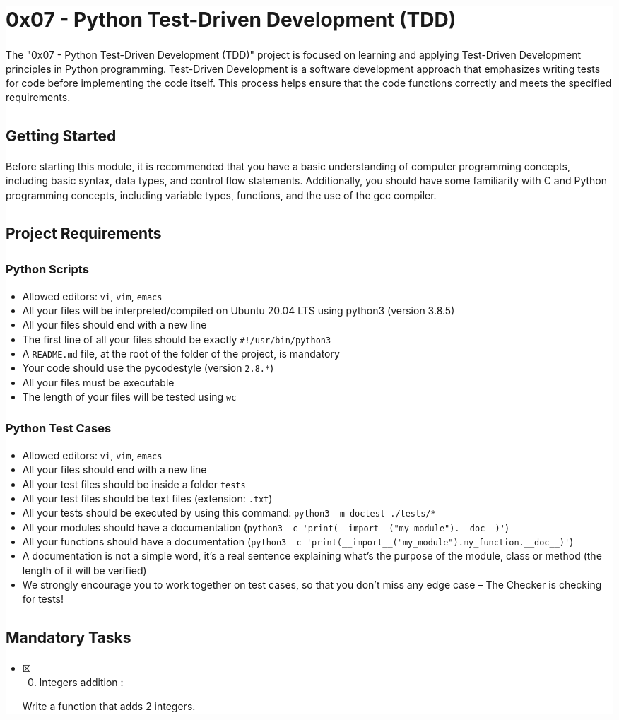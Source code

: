 # 0x07 - Python Test-Driven Development (TDD)

The "0x07 - Python Test-Driven Development (TDD)" project is focused on learning and applying Test-Driven Development principles in Python programming. Test-Driven Development is a software development approach that emphasizes writing tests for code before implementing the code itself. This process helps ensure that the code functions correctly and meets the specified requirements.

## Getting Started

Before starting this module, it is recommended that you have a basic understanding of computer programming concepts, including basic syntax, data types, and control flow statements. Additionally, you should have some familiarity with C and Python programming concepts, including variable types, functions, and the use of the gcc compiler.

## Project Requirements

### Python Scripts

-   Allowed editors:  `vi`,  `vim`,  `emacs`
-   All your files will be interpreted/compiled on Ubuntu 20.04 LTS using python3 (version 3.8.5)
-   All your files should end with a new line
-   The first line of all your files should be exactly  `#!/usr/bin/python3`
-   A  `README.md`  file, at the root of the folder of the project, is mandatory
-   Your code should use the pycodestyle (version  `2.8.*`)
-   All your files must be executable
-   The length of your files will be tested using  `wc`


### Python Test Cases

-   Allowed editors:  `vi`,  `vim`,  `emacs`
-   All your files should end with a new line
-   All your test files should be inside a folder  `tests`
-   All your test files should be text files (extension:  `.txt`)
-   All your tests should be executed by using this command:  `python3 -m doctest ./tests/*`
-   All your modules should have a documentation (`python3 -c 'print(__import__("my_module").__doc__)'`)
-   All your functions should have a documentation (`python3 -c 'print(__import__("my_module").my_function.__doc__)'`)
-   A documentation is not a simple word, it’s a real sentence explaining what’s the purpose of the module, class or method (the length of it will be verified)
-   We strongly encourage you to work together on test cases, so that you don’t miss any edge case – The Checker is checking for tests!



## Mandatory Tasks

- [x] 0. Integers addition : 
	
	Write a function that adds 2 integers.
